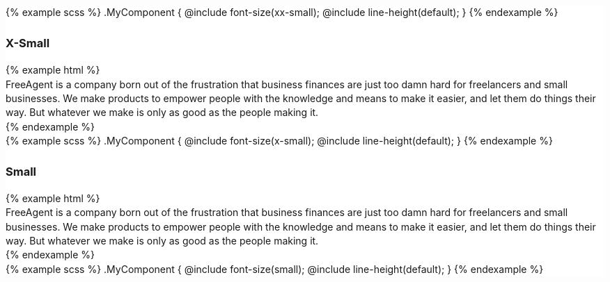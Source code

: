 <div class="DocsExample DocsExample--labelMixins DocsExample--renderHidden">
{% example scss %}
.MyComponent {
  @include font-size(xx-small);
  @include line-height(default);
}
{% endexample %}
</div>


### X-Small
<div class="DocsExample DocsExample--grouped DocsExample--labelUtilityClasses">
{% example html %}
<div class="u-font-size--x-small u-line-height--default">
  FreeAgent is a company born out of the frustration that business finances are just too damn hard for freelancers and small businesses. We make products to empower people with the knowledge and means to make it easier, and let them do things their way. But whatever we make is only as good as the people making it.
</div>
{% endexample %}
</div>

<div class="DocsExample DocsExample--labelMixins DocsExample--renderHidden">
{% example scss %}
.MyComponent {
  @include font-size(x-small);
  @include line-height(default);
}
{% endexample %}
</div>

### Small
<div class="DocsExample DocsExample--grouped DocsExample--labelUtilityClasses">
{% example html %}
<div class="u-font-size--small u-line-height--default">
  FreeAgent is a company born out of the frustration that business finances are just too damn hard for freelancers and small businesses. We make products to empower people with the knowledge and means to make it easier, and let them do things their way. But whatever we make is only as good as the people making it.
</div>
{% endexample %}
</div>

<div class="DocsExample DocsExample--labelMixins DocsExample--renderHidden">
{% example scss %}
.MyComponent {
  @include font-size(small);
  @include line-height(default);
}
{% endexample %}
</div>

